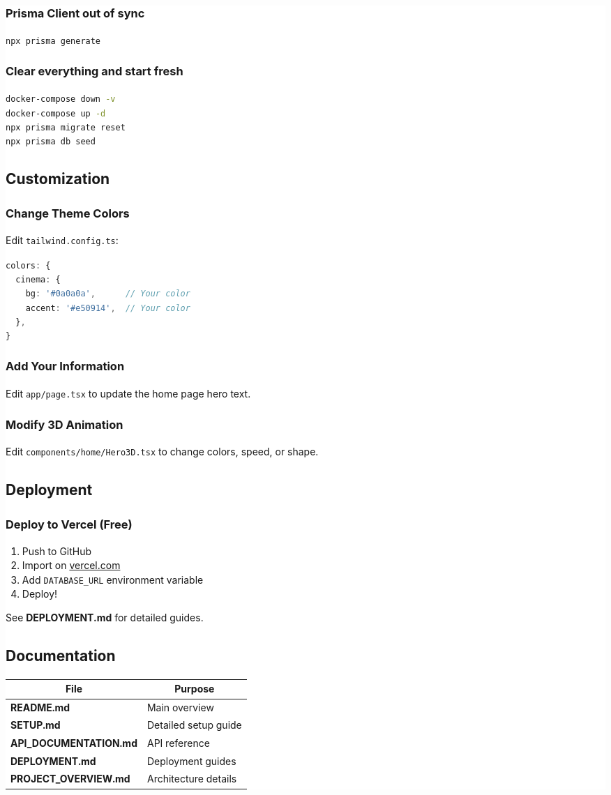 ### Prisma Client out of sync
```bash
npx prisma generate
```

### Clear everything and start fresh
```bash
docker-compose down -v
docker-compose up -d
npx prisma migrate reset
npx prisma db seed
```

## Customization

### Change Theme Colors

Edit `tailwind.config.ts`:
```typescript
colors: {
  cinema: {
    bg: '#0a0a0a',      // Your color
    accent: '#e50914',  // Your color
  },
}
```

### Add Your Information

Edit `app/page.tsx` to update the home page hero text.

### Modify 3D Animation

Edit `components/home/Hero3D.tsx` to change colors, speed, or shape.

## Deployment

### Deploy to Vercel (Free)

1. Push to GitHub
2. Import on [vercel.com](https://vercel.com)
3. Add `DATABASE_URL` environment variable
4. Deploy!

See **DEPLOYMENT.md** for detailed guides.

## Documentation

| File | Purpose |
|------|---------|
| **README.md** | Main overview |
| **SETUP.md** | Detailed setup guide |
| **API_DOCUMENTATION.md** | API reference |
| **DEPLOYMENT.md** | Deployment guides |
| **PROJECT_OVERVIEW.md** | Architecture details |
